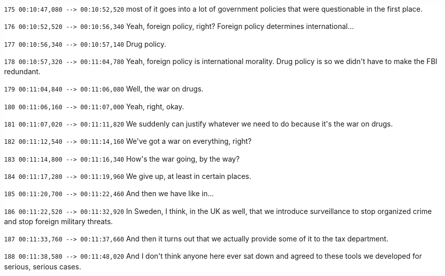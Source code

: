 

`175 00:10:47,080 --> 00:10:52,520`
most of it goes into a lot of government policies that were questionable in the first place.



`176 00:10:52,520 --> 00:10:56,340`
Yeah, foreign policy, right? Foreign policy determines international...



`177 00:10:56,340 --> 00:10:57,140`
Drug policy.



`178 00:10:57,320 --> 00:11:04,780`
Yeah, foreign policy is international morality. Drug policy is so we didn't have to make the FBI redundant.



`179 00:11:04,840 --> 00:11:06,080`
Well, the war on drugs.



`180 00:11:06,160 --> 00:11:07,000`
Yeah, right, okay.



`181 00:11:07,020 --> 00:11:11,820`
We suddenly can justify whatever we need to do because it's the war on drugs.



`182 00:11:12,540 --> 00:11:14,160`
We've got a war on everything, right?



`183 00:11:14,800 --> 00:11:16,340`
How's the war going, by the way?



`184 00:11:17,280 --> 00:11:19,960`
We give up, at least in certain places.



`185 00:11:20,700 --> 00:11:22,460`
And then we have like in...



`186 00:11:22,520 --> 00:11:32,920`
In Sweden, I think, in the UK as well, that we introduce surveillance to stop organized crime and stop foreign military threats.



`187 00:11:33,760 --> 00:11:37,660`
And then it turns out that we actually provide some of it to the tax department.



`188 00:11:38,580 --> 00:11:48,020`
And I don't think anyone here ever sat down and agreed to these tools we developed for serious, serious cases.
